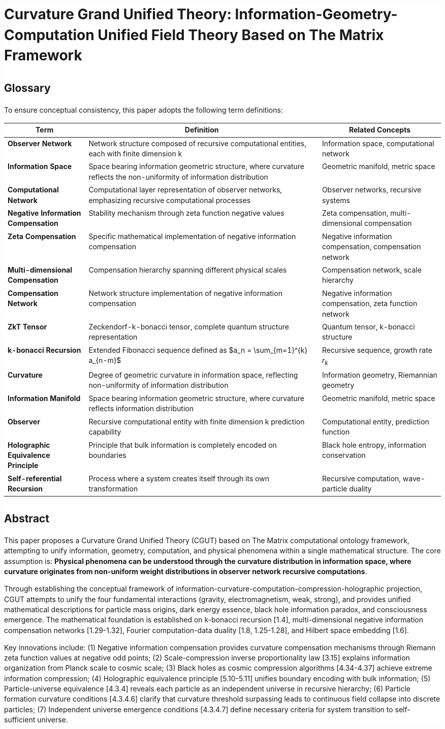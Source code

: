 # Curvature Grand Unified Theory: Information-Geometry-Computation Unified Field Theory Based on The Matrix Framework

## Glossary

To ensure conceptual consistency, this paper adopts the following term definitions:

| Term | Definition | Related Concepts |
|------|------------|------------------|
| **Observer Network** | Network structure composed of recursive computational entities, each with finite dimension k | Information space, computational network |
| **Information Space** | Space bearing information geometric structure, where curvature reflects the non-uniformity of information distribution | Geometric manifold, metric space |
| **Computational Network** | Computational layer representation of observer networks, emphasizing recursive computational processes | Observer networks, recursive systems |
| **Negative Information Compensation** | Stability mechanism through zeta function negative values | Zeta compensation, multi-dimensional compensation |
| **Zeta Compensation** | Specific mathematical implementation of negative information compensation | Negative information compensation, compensation network |
| **Multi-dimensional Compensation** | Compensation hierarchy spanning different physical scales | Compensation network, scale hierarchy |
| **Compensation Network** | Network structure implementation of negative information compensation | Negative information compensation, zeta function network |
| **ZkT Tensor** | Zeckendorf-k-bonacci tensor, complete quantum structure representation | Quantum tensor, k-bonacci structure |
| **k-bonacci Recursion** | Extended Fibonacci sequence defined as $a_n = \sum_{m=1}^{k} a_{n-m}$ | Recursive sequence, growth rate $r_k$ |
| **Curvature** | Degree of geometric curvature in information space, reflecting non-uniformity of information distribution | Information geometry, Riemannian geometry |
| **Information Manifold** | Space bearing information geometric structure, where curvature reflects information distribution | Geometric manifold, metric space |
| **Observer** | Recursive computational entity with finite dimension k prediction capability | Computational entity, prediction function |
| **Holographic Equivalence Principle** | Principle that bulk information is completely encoded on boundaries | Black hole entropy, information conservation |
| **Self-referential Recursion** | Process where a system creates itself through its own transformation | Recursive computation, wave-particle duality |

## Abstract

This paper proposes a Curvature Grand Unified Theory (CGUT) based on The Matrix computational ontology framework, attempting to unify information, geometry, computation, and physical phenomena within a single mathematical structure. The core assumption is: **Physical phenomena can be understood through the curvature distribution in information space, where curvature originates from non-uniform weight distributions in observer network recursive computations**.

Through establishing the conceptual framework of information-curvature-computation-compression-holographic projection, CGUT attempts to unify the four fundamental interactions (gravity, electromagnetism, weak, strong), and provides unified mathematical descriptions for particle mass origins, dark energy essence, black hole information paradox, and consciousness emergence. The mathematical foundation is established on k-bonacci recursion [1.4], multi-dimensional negative information compensation networks [1.29-1.32], Fourier computation-data duality [1.8, 1.25-1.28], and Hilbert space embedding [1.6].

Key innovations include: (1) Negative information compensation provides curvature compensation mechanisms through Riemann zeta function values at negative odd points; (2) Scale-compression inverse proportionality law [3.15] explains information organization from Planck scale to cosmic scale; (3) Black holes as cosmic compression algorithms [4.34-4.37] achieve extreme information compression; (4) Holographic equivalence principle [5.10-5.11] unifies boundary encoding with bulk information; (5) Particle-universe equivalence [4.3.4] reveals each particle as an independent universe in recursive hierarchy; (6) Particle formation curvature conditions [4.3.4.6] clarify that curvature threshold surpassing leads to continuous field collapse into discrete particles; (7) Independent universe emergence conditions [4.3.4.7] define necessary criteria for system transition to self-sufficient universe.
